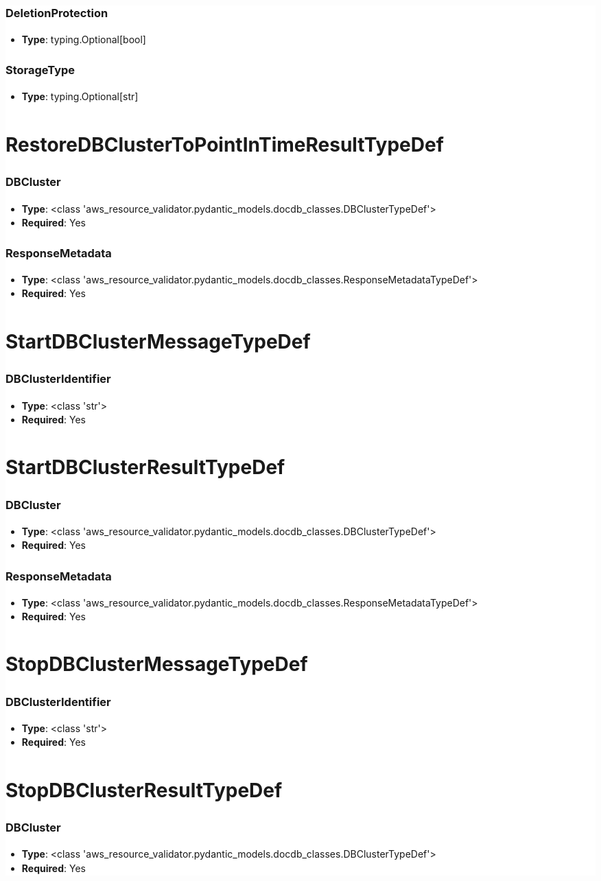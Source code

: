 ### DeletionProtection
- **Type**: typing.Optional[bool]

### StorageType
- **Type**: typing.Optional[str]


# RestoreDBClusterToPointInTimeResultTypeDef

### DBCluster
- **Type**: <class 'aws_resource_validator.pydantic_models.docdb_classes.DBClusterTypeDef'>
- **Required**: Yes

### ResponseMetadata
- **Type**: <class 'aws_resource_validator.pydantic_models.docdb_classes.ResponseMetadataTypeDef'>
- **Required**: Yes


# StartDBClusterMessageTypeDef

### DBClusterIdentifier
- **Type**: <class 'str'>
- **Required**: Yes


# StartDBClusterResultTypeDef

### DBCluster
- **Type**: <class 'aws_resource_validator.pydantic_models.docdb_classes.DBClusterTypeDef'>
- **Required**: Yes

### ResponseMetadata
- **Type**: <class 'aws_resource_validator.pydantic_models.docdb_classes.ResponseMetadataTypeDef'>
- **Required**: Yes


# StopDBClusterMessageTypeDef

### DBClusterIdentifier
- **Type**: <class 'str'>
- **Required**: Yes


# StopDBClusterResultTypeDef

### DBCluster
- **Type**: <class 'aws_resource_validator.pydantic_models.docdb_classes.DBClusterTypeDef'>
- **Required**: Yes
